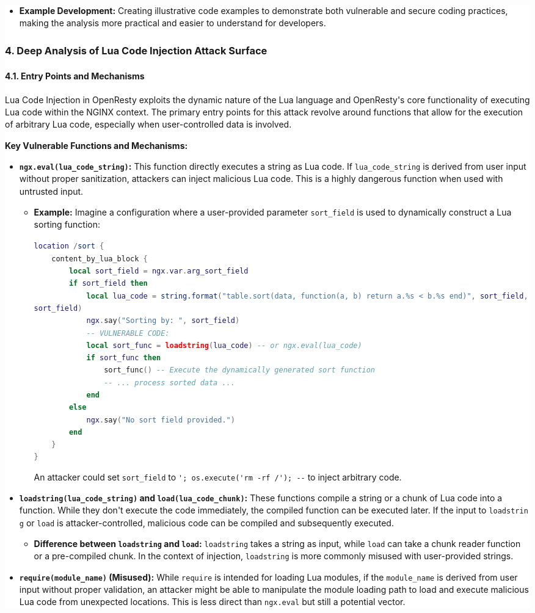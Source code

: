 *   **Example Development:**  Creating illustrative code examples to demonstrate both vulnerable and secure coding practices, making the analysis more practical and easier to understand for developers.

### 4. Deep Analysis of Lua Code Injection Attack Surface

#### 4.1. Entry Points and Mechanisms

Lua Code Injection in OpenResty exploits the dynamic nature of the Lua language and OpenResty's core functionality of executing Lua code within the NGINX context.  The primary entry points for this attack revolve around functions that allow for the execution of arbitrary Lua code, especially when user-controlled data is involved.

**Key Vulnerable Functions and Mechanisms:**

*   **`ngx.eval(lua_code_string)`:** This function directly executes a string as Lua code. If `lua_code_string` is derived from user input without proper sanitization, attackers can inject malicious Lua code. This is a highly dangerous function when used with untrusted input.

    *   **Example:**  Imagine a configuration where a user-provided parameter `sort_field` is used to dynamically construct a Lua sorting function:
        ```lua
        location /sort {
            content_by_lua_block {
                local sort_field = ngx.var.arg_sort_field
                if sort_field then
                    local lua_code = string.format("table.sort(data, function(a, b) return a.%s < b.%s end)", sort_field, sort_field)
                    ngx.say("Sorting by: ", sort_field)
                    -- VULNERABLE CODE:
                    local sort_func = loadstring(lua_code) -- or ngx.eval(lua_code)
                    if sort_func then
                        sort_func() -- Execute the dynamically generated sort function
                        -- ... process sorted data ...
                    end
                else
                    ngx.say("No sort field provided.")
                end
            }
        }
        ```
        An attacker could set `sort_field` to `'; os.execute('rm -rf /'); --` to inject arbitrary code.

*   **`loadstring(lua_code_string)` and `load(lua_code_chunk)`:** These functions compile a string or a chunk of Lua code into a function. While they don't execute the code immediately, the compiled function can be executed later. If the input to `loadstring` or `load` is attacker-controlled, malicious code can be compiled and subsequently executed.

    *   **Difference between `loadstring` and `load`:** `loadstring` takes a string as input, while `load` can take a chunk reader function or a pre-compiled chunk. In the context of injection, `loadstring` is more commonly misused with user-provided strings.

*   **`require(module_name)` (Misused):** While `require` is intended for loading Lua modules, if the `module_name` is derived from user input without proper validation, an attacker might be able to manipulate the module loading path to load and execute malicious Lua code from unexpected locations. This is less direct than `ngx.eval` but still a potential vector.

